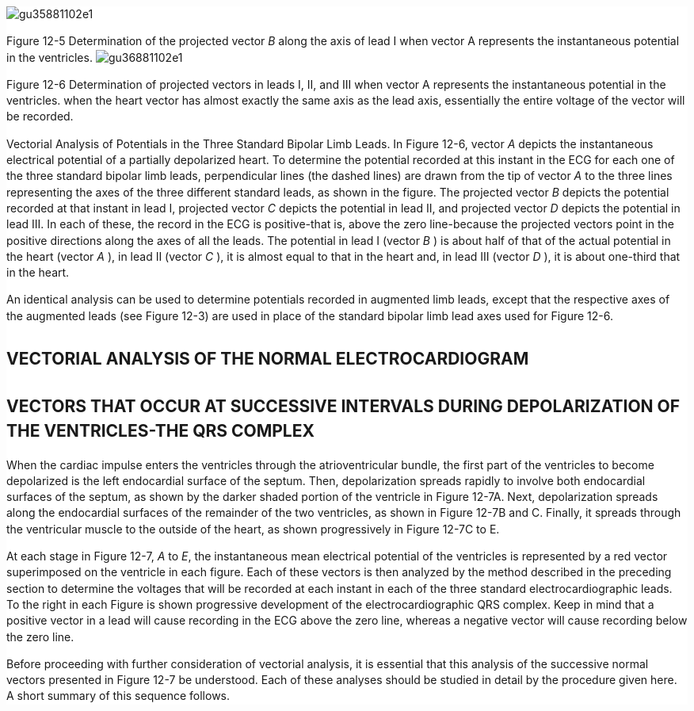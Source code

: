 ![gu35881102e1](gu35881102e1.jpg)

Figure 12-5 Determination of the projected vector $B$ along the axis of lead I when vector A represents the instantaneous potential in the ventricles.
![gu36881102e1](gu36881102e1.jpg)

Figure 12-6 Determination of projected vectors in leads I, II, and III when vector A represents the instantaneous potential in the ventricles.
when the heart vector has almost exactly the same axis as the lead axis, essentially the entire voltage of the vector will be recorded.

Vectorial Analysis of Potentials in the Three Standard Bipolar Limb Leads. In Figure 12-6, vector $A$ depicts the instantaneous electrical potential of a partially depolarized heart. To determine the potential recorded at this instant in the ECG for each one of the three standard bipolar limb leads, perpendicular lines (the dashed lines) are drawn from the tip of vector $A$ to the three lines representing the axes of the three different standard leads, as shown in the figure. The projected vector $B$ depicts the potential recorded at that instant in lead I, projected vector $C$ depicts the potential in lead II, and projected vector $D$ depicts the potential in lead III. In each of these, the record in the ECG is positive-that is, above the zero line-because the projected vectors point in the positive directions along the axes of all the leads. The potential in lead I (vector $B$ ) is about half of that of the actual potential in the heart (vector $A$ ), in lead II (vector $C$ ), it is almost
equal to that in the heart and, in lead III (vector $D$ ), it is about one-third that in the heart.

An identical analysis can be used to determine potentials recorded in augmented limb leads, except that the respective axes of the augmented leads (see Figure 12-3) are used in place of the standard bipolar limb lead axes used for Figure 12-6.

## VECTORIAL ANALYSIS OF THE NORMAL ELECTROCARDIOGRAM

## VECTORS THAT OCCUR AT SUCCESSIVE INTERVALS DURING DEPOLARIZATION OF THE VENTRICLES-THE QRS COMPLEX

When the cardiac impulse enters the ventricles through the atrioventricular bundle, the first part of the ventricles to become depolarized is the left endocardial surface of the septum. Then, depolarization spreads rapidly to involve both endocardial surfaces of the septum, as shown by the darker shaded portion of the ventricle in Figure 12-7A. Next, depolarization spreads along the endocardial surfaces of the remainder of the two ventricles, as shown in Figure 12-7B and C. Finally, it spreads through the ventricular muscle to the outside of the heart, as shown progressively in Figure 12-7C to E.

At each stage in Figure 12-7, $A$ to $E$, the instantaneous mean electrical potential of the ventricles is represented by a red vector superimposed on the ventricle in each figure. Each of these vectors is then analyzed by the method described in the preceding section to determine the voltages that will be recorded at each instant in each of the three standard electrocardiographic leads. To the right in each Figure is shown progressive development of the electrocardiographic QRS complex. Keep in mind that a positive vector in a lead will cause recording in the ECG above the zero line, whereas a negative vector will cause recording below the zero line.

Before proceeding with further consideration of vectorial analysis, it is essential that this analysis of the successive normal vectors presented in Figure 12-7 be understood. Each of these analyses should be studied in detail by the procedure given here. A short summary of this sequence follows.
